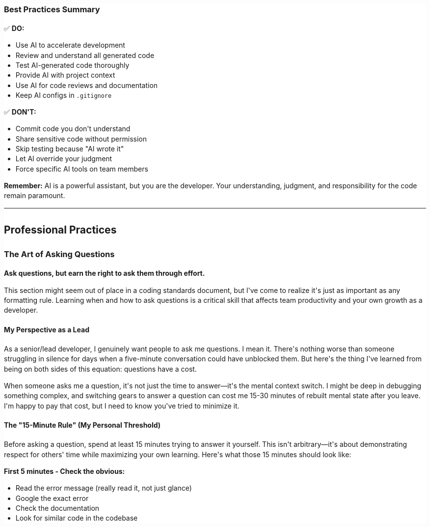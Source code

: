 ### Best Practices Summary

✅ **DO:**
- Use AI to accelerate development
- Review and understand all generated code
- Test AI-generated code thoroughly
- Provide AI with project context
- Use AI for code reviews and documentation
- Keep AI configs in `.gitignore`

✅ **DON'T:**
- Commit code you don't understand
- Share sensitive code without permission
- Skip testing because "AI wrote it"
- Let AI override your judgment
- Force specific AI tools on team members

**Remember:** AI is a powerful assistant, but you are the developer. Your understanding, judgment, and responsibility for the code remain paramount.

---

## Professional Practices

### The Art of Asking Questions

**Ask questions, but earn the right to ask them through effort.**

This section might seem out of place in a coding standards document, but I've come to realize it's just as important as any formatting rule. Learning when and how to ask questions is a critical skill that affects team productivity and your own growth as a developer.

#### My Perspective as a Lead

As a senior/lead developer, I genuinely want people to ask me questions. I mean it. There's nothing worse than someone struggling in silence for days when a five-minute conversation could have unblocked them. But here's the thing I've learned from being on both sides of this equation: questions have a cost.

When someone asks me a question, it's not just the time to answer—it's the mental context switch. I might be deep in debugging something complex, and switching gears to answer a question can cost me 15-30 minutes of rebuilt mental state after you leave. I'm happy to pay that cost, but I need to know you've tried to minimize it.

#### The "15-Minute Rule" (My Personal Threshold)

Before asking a question, spend at least 15 minutes trying to answer it yourself. This isn't arbitrary—it's about demonstrating respect for others' time while maximizing your own learning. Here's what those 15 minutes should look like:

**First 5 minutes - Check the obvious:**
- Read the error message (really read it, not just glance)
- Google the exact error
- Check the documentation
- Look for similar code in the codebase
